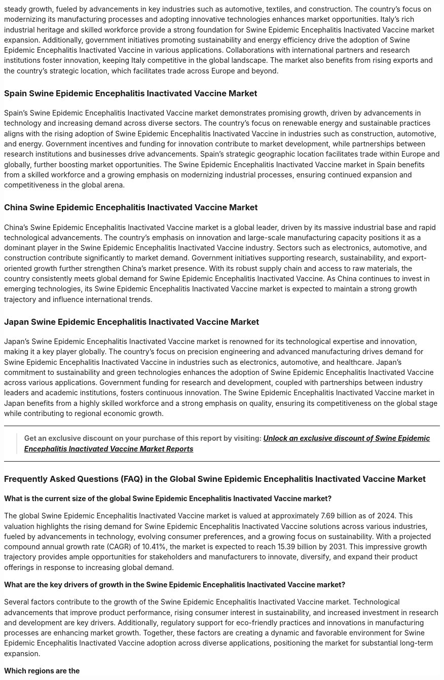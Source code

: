 steady growth, fueled by advancements in key industries such as automotive, textiles, and construction. The country&rsquo;s focus on modernizing its manufacturing processes and adopting innovative technologies enhances market opportunities. Italy&rsquo;s rich industrial heritage and skilled workforce provide a strong foundation for Swine Epidemic Encephalitis Inactivated Vaccine market expansion. Additionally, government initiatives promoting sustainability and energy efficiency drive the adoption of Swine Epidemic Encephalitis Inactivated Vaccine in various applications. Collaborations with international partners and research institutions foster innovation, keeping Italy competitive in the global landscape. The market also benefits from rising exports and the country&rsquo;s strategic location, which facilitates trade across Europe and beyond.</p><h3>Spain Swine Epidemic Encephalitis Inactivated Vaccine Market</h3><p>Spain&rsquo;s Swine Epidemic Encephalitis Inactivated Vaccine market demonstrates promising growth, driven by advancements in technology and increasing demand across diverse sectors. The country&rsquo;s focus on renewable energy and sustainable practices aligns with the rising adoption of Swine Epidemic Encephalitis Inactivated Vaccine in industries such as construction, automotive, and energy. Government incentives and funding for innovation contribute to market development, while partnerships between research institutions and businesses drive advancements. Spain&rsquo;s strategic geographic location facilitates trade within Europe and globally, further boosting market opportunities. The Swine Epidemic Encephalitis Inactivated Vaccine market in Spain benefits from a skilled workforce and a growing emphasis on modernizing industrial processes, ensuring continued expansion and competitiveness in the global arena.</p><h3>China Swine Epidemic Encephalitis Inactivated Vaccine Market</h3><p>China&rsquo;s Swine Epidemic Encephalitis Inactivated Vaccine market is a global leader, driven by its massive industrial base and rapid technological advancements. The country&rsquo;s emphasis on innovation and large-scale manufacturing capacity positions it as a dominant player in the Swine Epidemic Encephalitis Inactivated Vaccine industry. Sectors such as electronics, automotive, and construction contribute significantly to market demand. Government initiatives supporting research, sustainability, and export-oriented growth further strengthen China&rsquo;s market presence. With its robust supply chain and access to raw materials, the country consistently meets global demand for Swine Epidemic Encephalitis Inactivated Vaccine. As China continues to invest in emerging technologies, its Swine Epidemic Encephalitis Inactivated Vaccine market is expected to maintain a strong growth trajectory and influence international trends.</p><h3>Japan Swine Epidemic Encephalitis Inactivated Vaccine Market</h3><p>Japan&rsquo;s Swine Epidemic Encephalitis Inactivated Vaccine market is renowned for its technological expertise and innovation, making it a key player globally. The country&rsquo;s focus on precision engineering and advanced manufacturing drives demand for Swine Epidemic Encephalitis Inactivated Vaccine in industries such as electronics, automotive, and healthcare. Japan&rsquo;s commitment to sustainability and green technologies enhances the adoption of Swine Epidemic Encephalitis Inactivated Vaccine across various applications. Government funding for research and development, coupled with partnerships between industry leaders and academic institutions, fosters continuous innovation. The Swine Epidemic Encephalitis Inactivated Vaccine market in Japan benefits from a highly skilled workforce and a strong emphasis on quality, ensuring its competitiveness on the global stage while contributing to regional economic growth.</p><hr /><blockquote><p><strong>Get an exclusive discount on your purchase of this report by visiting: <em><a href="://marketresearchpulse.com/ask-for-discount/9293?utm_source=Github&amp;utm_medium=052">Unlock an exclusive discount of Swine Epidemic Encephalitis Inactivated Vaccine Market Reports</a></em>&nbsp;</strong></p></blockquote><hr /><h3>Frequently Asked Questions (FAQ) in the Global Swine Epidemic Encephalitis Inactivated Vaccine Market</h3><p><strong>What is the current size of the global Swine Epidemic Encephalitis Inactivated Vaccine market?</strong></p><p>The global Swine Epidemic Encephalitis Inactivated Vaccine market is valued at approximately 7.69 billion as of 2024. This valuation highlights the rising demand for Swine Epidemic Encephalitis Inactivated Vaccine solutions across various industries, fueled by advancements in technology, evolving consumer preferences, and a growing focus on sustainability. With a projected compound annual growth rate (CAGR) of 10.41%, the market is expected to reach 15.39 billion by 2031. This impressive growth trajectory provides ample opportunities for stakeholders and manufacturers to innovate, diversify, and expand their product offerings in response to increasing global demand.</p><p><strong>What are the key drivers of growth in the Swine Epidemic Encephalitis Inactivated Vaccine market?</strong></p><p>Several factors contribute to the growth of the Swine Epidemic Encephalitis Inactivated Vaccine market. Technological advancements that improve product performance, rising consumer interest in sustainability, and increased investment in research and development are key drivers. Additionally, regulatory support for eco-friendly practices and innovations in manufacturing processes are enhancing market growth. Together, these factors are creating a dynamic and favorable environment for Swine Epidemic Encephalitis Inactivated Vaccine adoption across diverse applications, positioning the market for substantial long-term expansion.</p><p><strong>Which regions are the